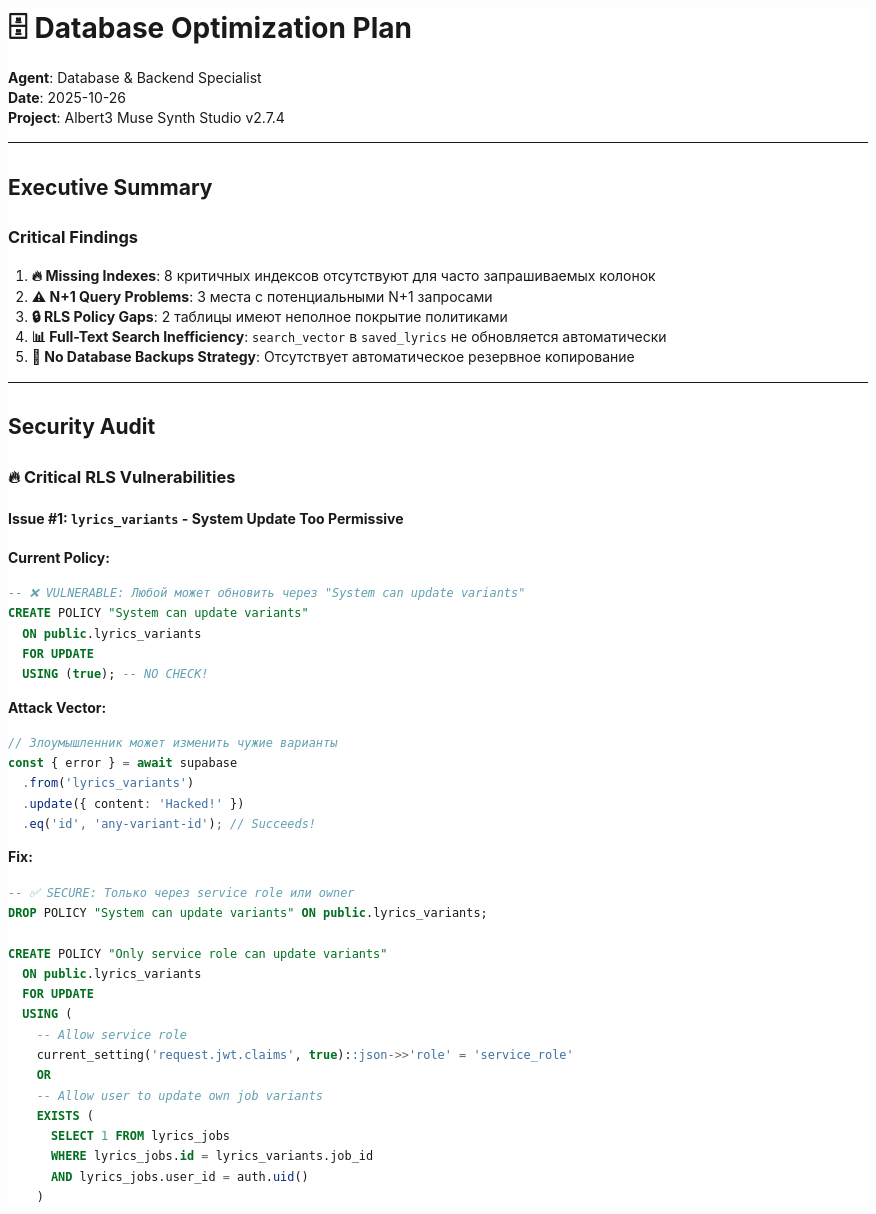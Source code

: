 # 🗄️ Database Optimization Plan
**Agent**: Database & Backend Specialist  
**Date**: 2025-10-26  
**Project**: Albert3 Muse Synth Studio v2.7.4

---

## Executive Summary

### Critical Findings

1. **🔥 Missing Indexes**: 8 критичных индексов отсутствуют для часто запрашиваемых колонок
2. **⚠️ N+1 Query Problems**: 3 места с потенциальными N+1 запросами
3. **🔒 RLS Policy Gaps**: 2 таблицы имеют неполное покрытие политиками
4. **📊 Full-Text Search Inefficiency**: `search_vector` в `saved_lyrics` не обновляется автоматически
5. **💾 No Database Backups Strategy**: Отсутствует автоматическое резервное копирование

---

## Security Audit

### 🔥 Critical RLS Vulnerabilities

#### Issue #1: `lyrics_variants` - System Update Too Permissive

**Current Policy:**
```sql
-- ❌ VULNERABLE: Любой может обновить через "System can update variants"
CREATE POLICY "System can update variants" 
  ON public.lyrics_variants
  FOR UPDATE
  USING (true); -- NO CHECK!
```

**Attack Vector:**
```typescript
// Злоумышленник может изменить чужие варианты
const { error } = await supabase
  .from('lyrics_variants')
  .update({ content: 'Hacked!' })
  .eq('id', 'any-variant-id'); // Succeeds!
```

**Fix:**
```sql
-- ✅ SECURE: Только через service role или owner
DROP POLICY "System can update variants" ON public.lyrics_variants;

CREATE POLICY "Only service role can update variants" 
  ON public.lyrics_variants
  FOR UPDATE
  USING (
    -- Allow service role
    current_setting('request.jwt.claims', true)::json->>'role' = 'service_role'
    OR
    -- Allow user to update own job variants
    EXISTS (
      SELECT 1 FROM lyrics_jobs
      WHERE lyrics_jobs.id = lyrics_variants.job_id
      AND lyrics_jobs.user_id = auth.uid()
    )
```